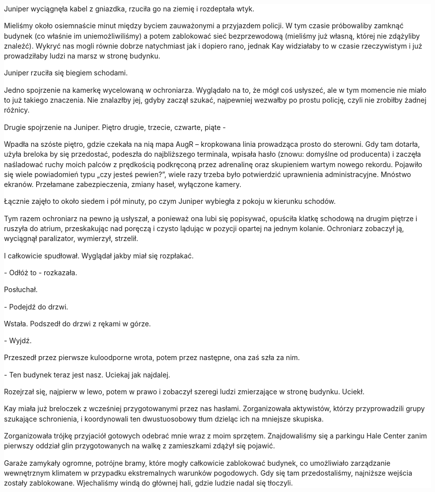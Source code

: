 Juniper wyciągnęła kabel z gniazdka, rzuciła go na ziemię i rozdeptała wtyk.

Mieliśmy około osiemnaście minut między byciem zauważonymi a przyjazdem policji. W tym czasie próbowaliby zamknąć budynek (co właśnie im uniemożliwiliśmy) a potem zablokować sieć bezprzewodową (mieliśmy już własną, której nie zdążyliby znaleźć). Wykryć nas mogli równie dobrze natychmiast jak i dopiero rano, jednak Kay widziałaby to w czasie rzeczywistym i już prowadziłaby ludzi na marsz w stronę budynku.

Juniper rzuciła się biegiem schodami.

Jedno spojrzenie na kamerkę wycelowaną w ochroniarza. Wyglądało na to, że mógł coś usłyszeć, ale w tym momencie nie miało to już takiego znaczenia. Nie znalazłby jej, gdyby zaczął szukać, najpewniej wezwałby po prostu policję, czyli nie zrobiłby żadnej różnicy.

Drugie spojrzenie na Juniper. Piętro drugie, trzecie, czwarte, piąte -

Wpadła na szóste piętro, gdzie czekała na nią mapa AugR – kropkowana linia prowadząca prosto do sterowni. Gdy tam dotarła, użyła breloka by się przedostać, podeszła do najbliższego terminala, wpisała hasło (znowu: domyślne od producenta) i zaczęła naśladować ruchy moich palców z prędkością podkręconą przez adrenalinę oraz skupieniem wartym nowego rekordu. Pojawiło się wiele powiadomień typu „czy jesteś pewien?”, wiele razy trzeba było potwierdzić uprawnienia administracyjne. Mnóstwo ekranów. Przełamane zabezpieczenia, zmiany haseł, wyłączone kamery.

Łącznie zajęło to około siedem i pół minuty, po czym Juniper wybiegła z pokoju w kierunku schodów.

Tym razem ochroniarz na pewno ją usłyszał, a ponieważ ona lubi się popisywać, opuściła klatkę schodową na drugim piętrze i ruszyła do atrium, przeskakując nad poręczą i czysto lądując w pozycji opartej na jednym kolanie. Ochroniarz zobaczył ją, wyciągnął paralizator, wymierzył, strzelił.

I całkowicie spudłował. Wyglądał jakby miał się rozpłakać.

\- Odłóż to - rozkazała.

Posłuchał.

\- Podejdź do drzwi.

Wstała. Podszedł do drzwi z rękami w górze.

\- Wyjdź.

Przeszedł przez pierwsze kuloodporne wrota, potem przez następne, ona zaś szła za nim.

\- Ten budynek teraz jest nasz. Uciekaj jak najdalej.

Rozejrzał się, najpierw w lewo, potem w prawo i zobaczył szeregi ludzi zmierzające w stronę budynku. Uciekł.

Kay miała już breloczek z wcześniej przygotowanymi przez nas hasłami. Zorganizowała aktywistów, którzy przyprowadzili grupy szukające schronienia, i koordynowali ten dwustuosobowy tłum dzieląc ich na mniejsze skupiska.

Zorganizowała trójkę przyjaciół gotowych odebrać mnie wraz z moim sprzętem. Znajdowaliśmy się a parkingu Hale Center zanim pierwszy oddział glin przygotowanych na walkę z zamieszkami zdążył się pojawić.

Garaże zamykały ogromne, potrójne bramy, które mogły całkowicie zablokować budynek, co umożliwiało zarządzanie wewnętrznym klimatem w przypadku ekstremalnych warunków pogodowych. Gdy się tam przedostaliśmy, najniższe wejścia zostały zablokowane. Wjechaliśmy windą do głównej hali, gdzie ludzie nadal się tłoczyli.
